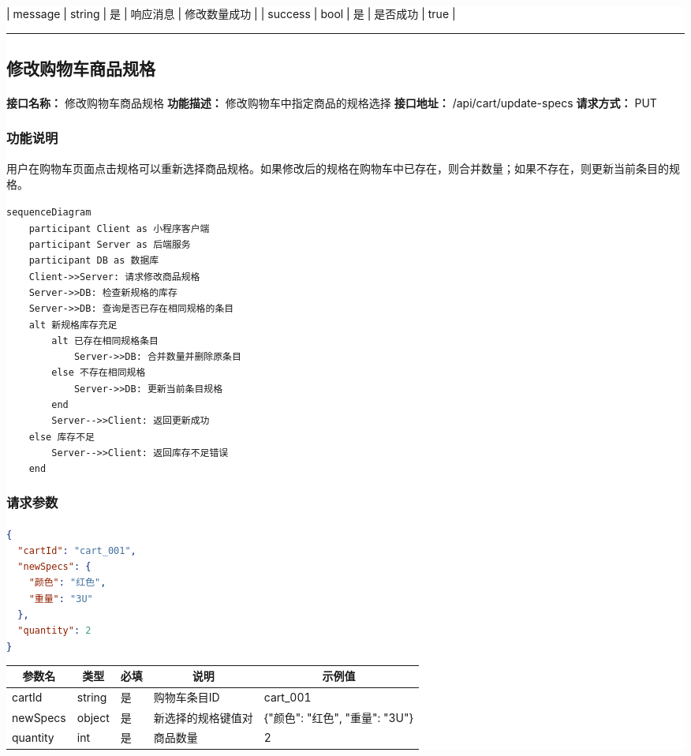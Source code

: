 | message | string | 是 | 响应消息 | 修改数量成功 |
| success | bool | 是 | 是否成功 | true |

---

## 修改购物车商品规格

**接口名称：** 修改购物车商品规格
**功能描述：** 修改购物车中指定商品的规格选择
**接口地址：** /api/cart/update-specs
**请求方式：** PUT

### 功能说明
用户在购物车页面点击规格可以重新选择商品规格。如果修改后的规格在购物车中已存在，则合并数量；如果不存在，则更新当前条目的规格。

```mermaid
sequenceDiagram
    participant Client as 小程序客户端
    participant Server as 后端服务
    participant DB as 数据库
    Client->>Server: 请求修改商品规格
    Server->>DB: 检查新规格的库存
    Server->>DB: 查询是否已存在相同规格的条目
    alt 新规格库存充足
        alt 已存在相同规格条目
            Server->>DB: 合并数量并删除原条目
        else 不存在相同规格
            Server->>DB: 更新当前条目规格
        end
        Server-->>Client: 返回更新成功
    else 库存不足
        Server-->>Client: 返回库存不足错误
    end
```

### 请求参数
```json
{
  "cartId": "cart_001",
  "newSpecs": {
    "颜色": "红色",
    "重量": "3U"
  },
  "quantity": 2
}
```

| 参数名 | 类型 | 必填 | 说明 | 示例值 |
|----|---|-----|---|-----|
| cartId | string | 是 | 购物车条目ID | cart_001 |
| newSpecs | object | 是 | 新选择的规格键值对 | {"颜色": "红色", "重量": "3U"} |
| quantity | int | 是 | 商品数量 | 2 |
